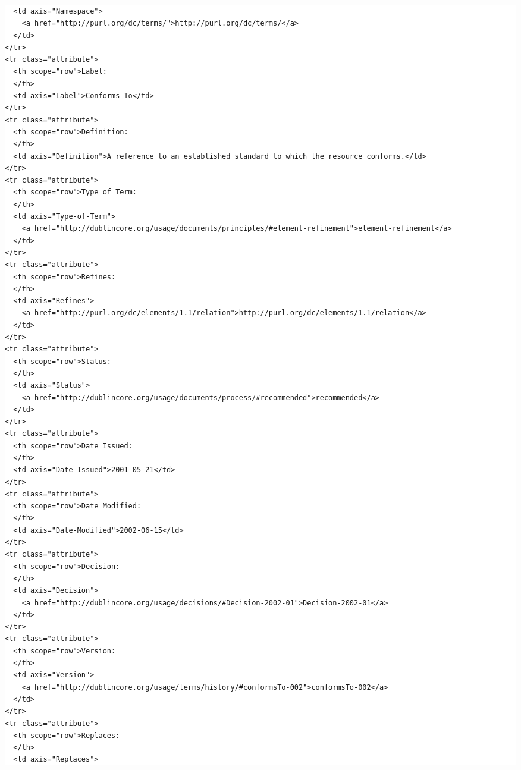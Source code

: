       <td axis="Namespace">
        <a href="http://purl.org/dc/terms/">http://purl.org/dc/terms/</a>
      </td>
    </tr>
    <tr class="attribute">
      <th scope="row">Label:
      </th>
      <td axis="Label">Conforms To</td>
    </tr>
    <tr class="attribute">
      <th scope="row">Definition:
      </th>
      <td axis="Definition">A reference to an established standard to which the resource conforms.</td>
    </tr>
    <tr class="attribute">
      <th scope="row">Type of Term:
      </th>
      <td axis="Type-of-Term">
        <a href="http://dublincore.org/usage/documents/principles/#element-refinement">element-refinement</a>
      </td>
    </tr>
    <tr class="attribute">
      <th scope="row">Refines:
      </th>
      <td axis="Refines">
        <a href="http://purl.org/dc/elements/1.1/relation">http://purl.org/dc/elements/1.1/relation</a>
      </td>
    </tr>
    <tr class="attribute">
      <th scope="row">Status:
      </th>
      <td axis="Status">
        <a href="http://dublincore.org/usage/documents/process/#recommended">recommended</a>
      </td>
    </tr>
    <tr class="attribute">
      <th scope="row">Date Issued:
      </th>
      <td axis="Date-Issued">2001-05-21</td>
    </tr>
    <tr class="attribute">
      <th scope="row">Date Modified:
      </th>
      <td axis="Date-Modified">2002-06-15</td>
    </tr>
    <tr class="attribute">
      <th scope="row">Decision:
      </th>
      <td axis="Decision">
        <a href="http://dublincore.org/usage/decisions/#Decision-2002-01">Decision-2002-01</a>
      </td>
    </tr>
    <tr class="attribute">
      <th scope="row">Version:
      </th>
      <td axis="Version">
        <a href="http://dublincore.org/usage/terms/history/#conformsTo-002">conformsTo-002</a>
      </td>
    </tr>
    <tr class="attribute">
      <th scope="row">Replaces:
      </th>
      <td axis="Replaces">